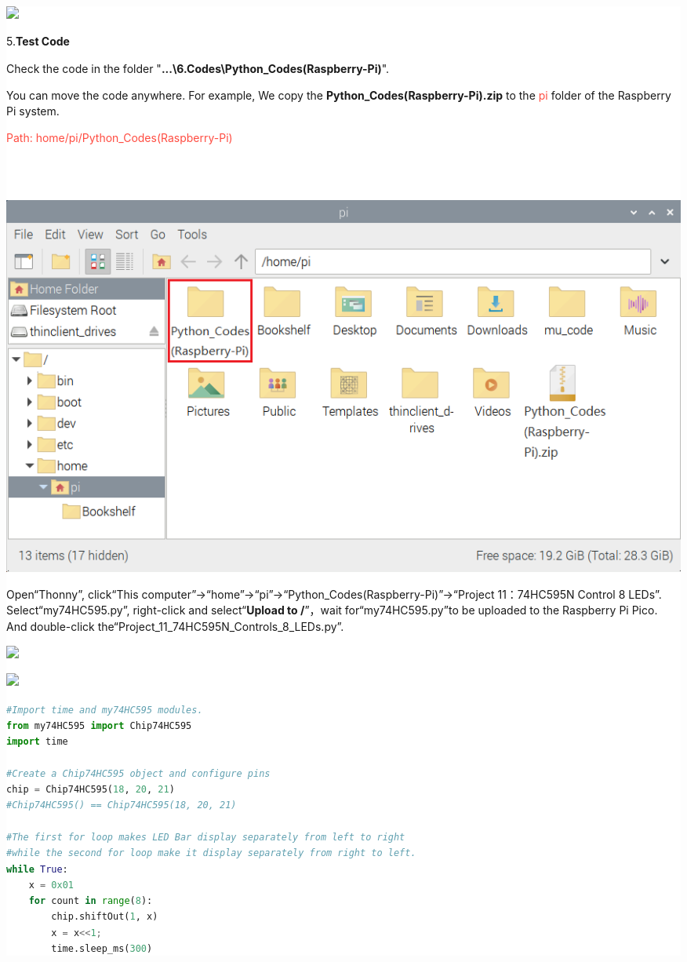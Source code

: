 ![](./media/91833532723f4ee623902c0252092741.png)

5.**Test Code**

Check the code in the folder "**...\6.Codes\Python_Codes(Raspberry-Pi)**".

You can move the code anywhere. For example, We copy the **Python_Codes(Raspberry-Pi).zip** to the <span style="color: rgb(255, 76, 65);">pi</span> folder of the Raspberry Pi system.

<span style="color: rgb(255, 76, 65);">Path: home/pi/Python_Codes(Raspberry-Pi)</span>

<br>
<br>

![](./media/ae27830403a2f741aa9b725e5324c215.png)

Open“Thonny”, click“This computer”→“home”→“pi”→“Python_Codes(Raspberry-Pi)”→“Project 11：74HC595N Control 8 LEDs”. Select“my74HC595\.py”, right-click and select“**Upload to /**”，wait for“my74HC595\.py”to be uploaded to the Raspberry Pi Pico. And double-click the“Project\_11\_74HC595N\_Controls\_8\_LEDs.py”.

![](./media/2ac6ee416569798a1c50a9d0f3da0cb2.png)

![](./media/48a039f4961237761acbaa6cbbeacba7.png)

```Python
#Import time and my74HC595 modules.
from my74HC595 import Chip74HC595
import time

#Create a Chip74HC595 object and configure pins
chip = Chip74HC595(18, 20, 21)
#Chip74HC595() == Chip74HC595(18, 20, 21)

#The first for loop makes LED Bar display separately from left to right
#while the second for loop make it display separately from right to left.
while True:
    x = 0x01
    for count in range(8):
        chip.shiftOut(1, x)
        x = x<<1;
        time.sleep_ms(300)
```